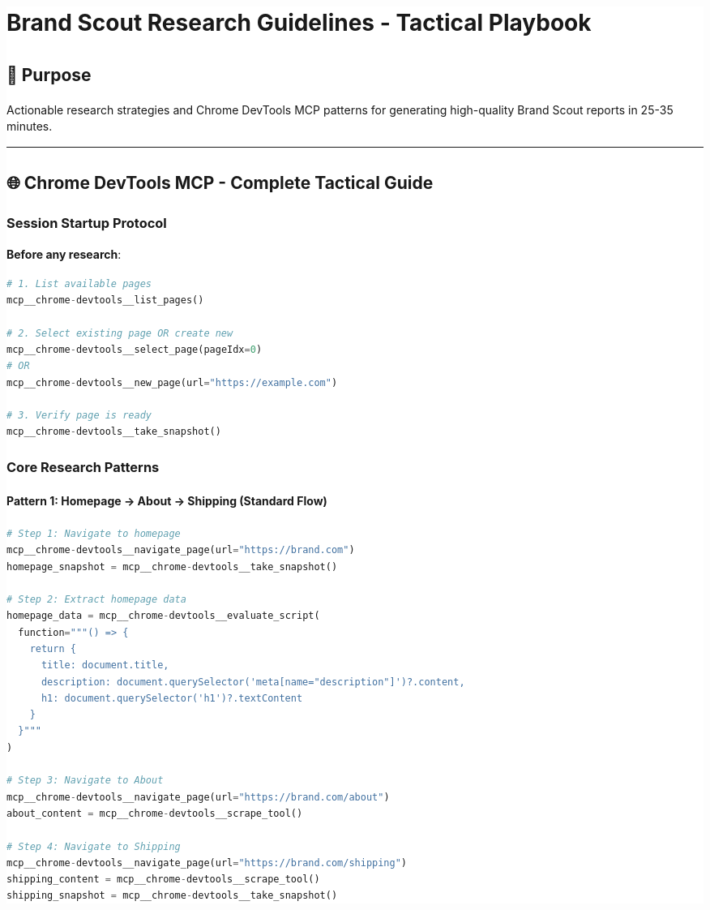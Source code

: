 # Brand Scout Research Guidelines - Tactical Playbook

## 🎯 Purpose

Actionable research strategies and Chrome DevTools MCP patterns for generating high-quality Brand Scout reports in 25-35 minutes.

---

## 🌐 Chrome DevTools MCP - Complete Tactical Guide

### Session Startup Protocol

**Before any research**:

```python
# 1. List available pages
mcp__chrome-devtools__list_pages()

# 2. Select existing page OR create new
mcp__chrome-devtools__select_page(pageIdx=0)
# OR
mcp__chrome-devtools__new_page(url="https://example.com")

# 3. Verify page is ready
mcp__chrome-devtools__take_snapshot()
```

### Core Research Patterns

#### Pattern 1: Homepage → About → Shipping (Standard Flow)

```python
# Step 1: Navigate to homepage
mcp__chrome-devtools__navigate_page(url="https://brand.com")
homepage_snapshot = mcp__chrome-devtools__take_snapshot()

# Step 2: Extract homepage data
homepage_data = mcp__chrome-devtools__evaluate_script(
  function="""() => {
    return {
      title: document.title,
      description: document.querySelector('meta[name="description"]')?.content,
      h1: document.querySelector('h1')?.textContent
    }
  }"""
)

# Step 3: Navigate to About
mcp__chrome-devtools__navigate_page(url="https://brand.com/about")
about_content = mcp__chrome-devtools__scrape_tool()

# Step 4: Navigate to Shipping
mcp__chrome-devtools__navigate_page(url="https://brand.com/shipping")
shipping_content = mcp__chrome-devtools__scrape_tool()
shipping_snapshot = mcp__chrome-devtools__take_snapshot()
```
